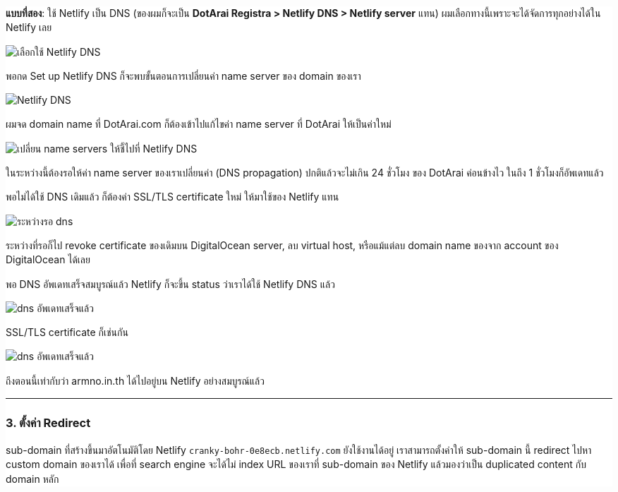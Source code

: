 **แบบที่สอง**: ใช้ Netlify เป็น DNS (ของผมก็จะเป็น **DotArai Registra > Netlify DNS > Netlify server** แทน)
ผมเลือกทางนี้เพราะจะได้จัดการทุกอย่างได้ใน Netlify เลย

<div class="media">
  <img src="/img/posts/migrate-to-netlify/11-use-netlify-as-dns.png" alt="เลือกใช้ Netlify DNS">
</div>

พอกด Set up Netlify DNS ก็จะพบขั้นตอนการเปลี่ยนค่า name server ของ domain ของเรา

<div class="media">
  <img src="/img/posts/migrate-to-netlify/12-dns-instructions-to-put-in-dotarai.png" alt="Netlify DNS">
</div>

ผมจด domain name ที่ DotArai.com ก็ต้องเข้าไปแก้ไขค่า name server ที่ DotArai ให้เป็นค่าใหม่

<div class="media">
  <img src="/img/posts/migrate-to-netlify/14-updated-dns-dotarai.png" alt="เปลี่ยน name servers ให้ชี้ไปที่ Netlify DNS">
</div>

ในระหว่างนี้ต้องรอให้ค่า name server ของเราเปลี่ยนค่า (DNS propagation) ปกติแล้วจะไม่เกิน 24 ชั่วโมง
ของ DotArai ค่อนข้างไว ในถึง 1 ชั่วโมงก็อัพเดทแล้ว

พอไม่ได้ใช้ DNS เดิมแล้ว ก็ต้องค่า SSL/TLS certificate ใหม่ ให้มาใช้ของ Netlify แทน

<div class="media">
  <img src="/img/posts/migrate-to-netlify/15-ssl-waiting-for-dns-propagation.png" alt="ระหว่างรอ dns">
</div>

ระหว่างที่รอก็ไป revoke certificate ของเดิมบน DigitalOcean server, ลบ virtual host,
หรือแม้แต่ลบ domain name ของจาก account ของ DigitalOcean ได้เลย

พอ DNS อัพเดทเสร็จสมบูรณ์แล้ว Netlify ก็จะขึ้น status ว่าเราได้ใช้ Netlify DNS แล้ว

<div class="media">
  <img src="/img/posts/migrate-to-netlify/18-dns-successfully-setup-on-netlify.png" alt="dns อัพเดทเสร็จแล้ว">
</div>

SSL/TLS certificate ก็เช่นกัน

<div class="media">
  <img src="/img/posts/migrate-to-netlify/17-dns-verification-after-update-dns.png" alt="dns อัพเดทเสร็จแล้ว">
</div>

ถึงตอนนี้เท่ากับว่า armno.in.th ได้ไปอยู่บน Netlify อย่างสมบูรณ์แล้ว

---

### 3. ตั้งค่า Redirect

sub-domain ที่สร้างขึ้นมาอัตโนมัติโดย Netlify `cranky-bohr-0e8ecb.netlify.com` ยังใช้งานได้อยู่
เราสามารถตั้งค่าให้ sub-domain นี้ redirect ไปหา custom domain ของเราได้
เพื่อที่ search engine จะได้ไม่ index URL ของเราที่ sub-domain ของ Netlify แล้วมองว่าเป็น duplicated content
กับ domain หลัก
